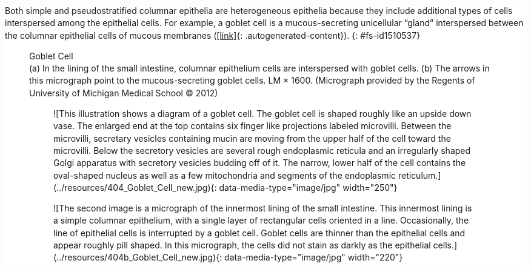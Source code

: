 Both simple and pseudostratified columnar epithelia are heterogeneous
epithelia because they include additional types of cells interspersed
among the epithelial cells. For example, a <span data-type="term">goblet
cell</span> is a mucous-secreting unicellular “gland” interspersed
between the columnar epithelial cells of mucous membranes
([\[link\]](#fig-ch04_02_03){: .autogenerated-content}).
{: #fs-id1510537}

<figure id="fig-ch04_02_03" class="span-all">
<div data-type="title">
Goblet Cell
</div>
<figcaption>
(a) In the lining of the small intestine, columnar epithelium cells are
interspersed with goblet cells. (b) The arrows in this micrograph point
to the mucous-secreting goblet cells. LM × 1600. (Micrograph provided by
the Regents of University of Michigan Medical School © 2012)
</figcaption>
<figure id="fig-ch04_02_03a">
<span markdown="1" data-type="media" id="fs-id1662320" data-alt="This illustration
shows a diagram of a goblet cell. The goblet cell is shaped roughly like
an upside down vase. The enlarged end at the top contains six finger
like projections labeled microvilli. Between the microvilli, secretary
vesicles containing mucin are moving from the upper half of the cell
toward the microvilli. Below the secretory vesicles are several rough
endoplasmic reticula and an irregularly shaped Golgi apparatus with
secretory vesicles budding off of it. The narrow, lower half of the cell
contains the oval-shaped nucleus as well as a few mitochondria and
segments of the endoplasmic reticulum."> ![This illustration shows a
diagram of a goblet cell. The goblet cell is shaped roughly like an
upside down vase. The enlarged end at the top contains six finger like
projections labeled microvilli. Between the microvilli, secretary
vesicles containing mucin are moving from the upper half of the cell
toward the microvilli. Below the secretory vesicles are several rough
endoplasmic reticula and an irregularly shaped Golgi apparatus with
secretory vesicles budding off of it. The narrow, lower half of the cell
contains the oval-shaped nucleus as well as a few mitochondria and
segments of the endoplasmic
reticulum.](../resources/404_Goblet_Cell_new.jpg){:
data-media-type="image/jpg" width="250"} </span>
</figure>
<figure id="fig-ch04_02_03b">
<span markdown="1" data-type="media" id="fs-id1521274" data-alt="The second image is
a micrograph of the innermost lining of the small intestine. This
innermost lining is a simple columnar epithelium, with a single layer of
rectangular cells oriented in a line. Occasionally, the line of
epithelial cells is interrupted by a goblet cell. Goblet cells are
thinner than the epithelial cells and appear roughly pill shaped. In
this micrograph, the cells did not stain as darkly as the epithelial
cells."> ![The second image is a micrograph of the innermost lining of
the small intestine. This innermost lining is a simple columnar
epithelium, with a single layer of rectangular cells oriented in a line.
Occasionally, the line of epithelial cells is interrupted by a goblet
cell. Goblet cells are thinner than the epithelial cells and appear
roughly pill shaped. In this micrograph, the cells did not stain as
darkly as the epithelial
cells.](../resources/404b_Goblet_Cell_new.jpg){:
data-media-type="image/jpg" width="220"} </span>
</figure>
</figure>
<div data-type="note" id="fs-id1527007" class="anatomy interactive um" data-label="" markdown="1">
<span markdown="1" data-type="media" id="fs-id890504" data-alt="QR Code representing

[1]: http://openstaxcollege.org/l/goblet
[2]: http://openstaxcollege.org/l/etissues